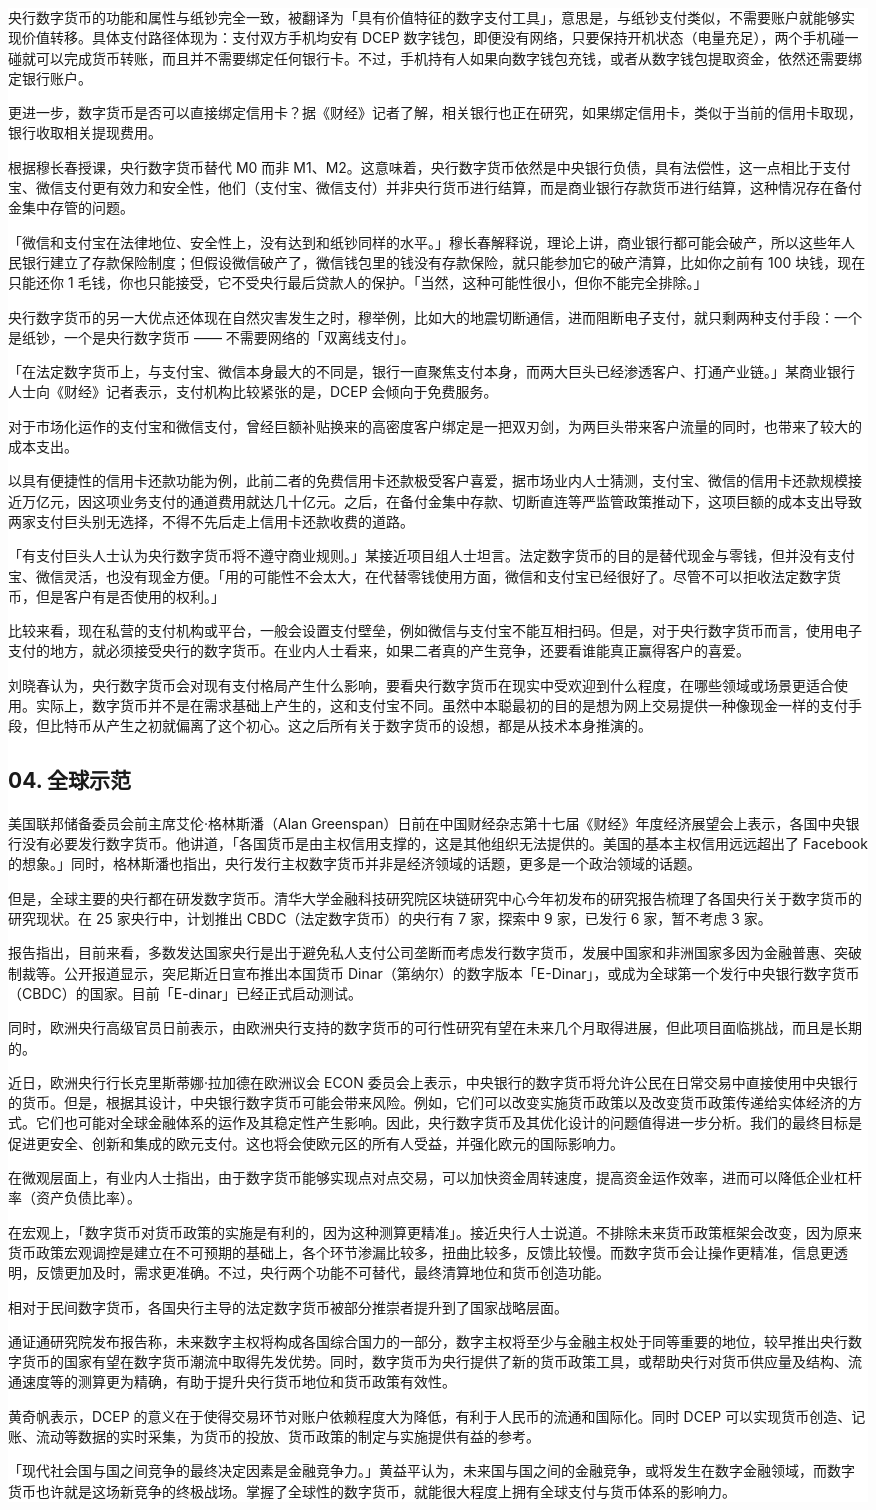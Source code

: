 央行数字货币的功能和属性与纸钞完全一致，被翻译为「具有价值特征的数字支付工具」，意思是，与纸钞支付类似，不需要账户就能够实现价值转移。具体支付路径体现为：支付双方手机均安有 DCEP 数字钱包，即便没有网络，只要保持开机状态（电量充足），两个手机碰一碰就可以完成货币转账，而且并不需要绑定任何银行卡。不过，手机持有人如果向数字钱包充钱，或者从数字钱包提取资金，依然还需要绑定银行账户。

更进一步，数字货币是否可以直接绑定信用卡？据《财经》记者了解，相关银行也正在研究，如果绑定信用卡，类似于当前的信用卡取现，银行收取相关提现费用。

根据穆长春授课，央行数字货币替代 M0 而非 M1、M2。这意味着，央行数字货币依然是中央银行负债，具有法偿性，这一点相比于支付宝、微信支付更有效力和安全性，他们（支付宝、微信支付）并非央行货币进行结算，而是商业银行存款货币进行结算，这种情况存在备付金集中存管的问题。

「微信和支付宝在法律地位、安全性上，没有达到和纸钞同样的水平。」穆长春解释说，理论上讲，商业银行都可能会破产，所以这些年人民银行建立了存款保险制度；但假设微信破产了，微信钱包里的钱没有存款保险，就只能参加它的破产清算，比如你之前有 100 块钱，现在只能还你 1 毛钱，你也只能接受，它不受央行最后贷款人的保护。「当然，这种可能性很小，但你不能完全排除。」

央行数字货币的另一大优点还体现在自然灾害发生之时，穆举例，比如大的地震切断通信，进而阻断电子支付，就只剩两种支付手段：一个是纸钞，一个是央行数字货币 —— 不需要网络的「双离线支付」。

「在法定数字货币上，与支付宝、微信本身最大的不同是，银行一直聚焦支付本身，而两大巨头已经渗透客户、打通产业链。」某商业银行人士向《财经》记者表示，支付机构比较紧张的是，DCEP 会倾向于免费服务。

对于市场化运作的支付宝和微信支付，曾经巨额补贴换来的高密度客户绑定是一把双刃剑，为两巨头带来客户流量的同时，也带来了较大的成本支出。

以具有便捷性的信用卡还款功能为例，此前二者的免费信用卡还款极受客户喜爱，据市场业内人士猜测，支付宝、微信的信用卡还款规模接近万亿元，因这项业务支付的通道费用就达几十亿元。之后，在备付金集中存款、切断直连等严监管政策推动下，这项巨额的成本支出导致两家支付巨头别无选择，不得不先后走上信用卡还款收费的道路。

「有支付巨头人士认为央行数字货币将不遵守商业规则。」某接近项目组人士坦言。法定数字货币的目的是替代现金与零钱，但并没有支付宝、微信灵活，也没有现金方便。「用的可能性不会太大，在代替零钱使用方面，微信和支付宝已经很好了。尽管不可以拒收法定数字货币，但是客户有是否使用的权利。」

比较来看，现在私营的支付机构或平台，一般会设置支付壁垒，例如微信与支付宝不能互相扫码。但是，对于央行数字货币而言，使用电子支付的地方，就必须接受央行的数字货币。在业内人士看来，如果二者真的产生竞争，还要看谁能真正赢得客户的喜爱。

刘晓春认为，央行数字货币会对现有支付格局产生什么影响，要看央行数字货币在现实中受欢迎到什么程度，在哪些领域或场景更适合使用。实际上，数字货币并不是在需求基础上产生的，这和支付宝不同。虽然中本聪最初的目的是想为网上交易提供一种像现金一样的支付手段，但比特币从产生之初就偏离了这个初心。这之后所有关于数字货币的设想，都是从技术本身推演的。

## 04. 全球示范

美国联邦储备委员会前主席艾伦·格林斯潘（Alan Greenspan）日前在中国财经杂志第十七届《财经》年度经济展望会上表示，各国中央银行没有必要发行数字货币。他讲道，「各国货币是由主权信用支撑的，这是其他组织无法提供的。美国的基本主权信用远远超出了 Facebook 的想象。」同时，格林斯潘也指出，央行发行主权数字货币并非是经济领域的话题，更多是一个政治领域的话题。

但是，全球主要的央行都在研发数字货币。清华大学金融科技研究院区块链研究中心今年初发布的研究报告梳理了各国央行关于数字货币的研究现状。在 25 家央行中，计划推出 CBDC（法定数字货币）的央行有 7 家，探索中 9 家，已发行 6 家，暂不考虑 3 家。

报告指出，目前来看，多数发达国家央行是出于避免私人支付公司垄断而考虑发行数字货币，发展中国家和非洲国家多因为金融普惠、突破制裁等。公开报道显示，突尼斯近日宣布推出本国货币 Dinar（第纳尔）的数字版本「E-Dinar」，或成为全球第一个发行中央银行数字货币（CBDC）的国家。目前「E-dinar」已经正式启动测试。

同时，欧洲央行高级官员日前表示，由欧洲央行支持的数字货币的可行性研究有望在未来几个月取得进展，但此项目面临挑战，而且是长期的。

近日，欧洲央行行长克里斯蒂娜·拉加德在欧洲议会 ECON 委员会上表示，中央银行的数字货币将允许公民在日常交易中直接使用中央银行的货币。但是，根据其设计，中央银行数字货币可能会带来风险。例如，它们可以改变实施货币政策以及改变货币政策传递给实体经济的方式。它们也可能对全球金融体系的运作及其稳定性产生影响。因此，央行数字货币及其优化设计的问题值得进一步分析。我们的最终目标是促进更安全、创新和集成的欧元支付。这也将会使欧元区的所有人受益，并强化欧元的国际影响力。

在微观层面上，有业内人士指出，由于数字货币能够实现点对点交易，可以加快资金周转速度，提高资金运作效率，进而可以降低企业杠杆率（资产负债比率）。

在宏观上，「数字货币对货币政策的实施是有利的，因为这种测算更精准」。接近央行人士说道。不排除未来货币政策框架会改变，因为原来货币政策宏观调控是建立在不可预期的基础上，各个环节渗漏比较多，扭曲比较多，反馈比较慢。而数字货币会让操作更精准，信息更透明，反馈更加及时，需求更准确。不过，央行两个功能不可替代，最终清算地位和货币创造功能。

相对于民间数字货币，各国央行主导的法定数字货币被部分推崇者提升到了国家战略层面。

通证通研究院发布报告称，未来数字主权将构成各国综合国力的一部分，数字主权将至少与金融主权处于同等重要的地位，较早推出央行数字货币的国家有望在数字货币潮流中取得先发优势。同时，数字货币为央行提供了新的货币政策工具，或帮助央行对货币供应量及结构、流通速度等的测算更为精确，有助于提升央行货币地位和货币政策有效性。

黄奇帆表示，DCEP 的意义在于使得交易环节对账户依赖程度大为降低，有利于人民币的流通和国际化。同时 DCEP 可以实现货币创造、记账、流动等数据的实时采集，为货币的投放、货币政策的制定与实施提供有益的参考。

「现代社会国与国之间竞争的最终决定因素是金融竞争力。」黄益平认为，未来国与国之间的金融竞争，或将发生在数字金融领域，而数字货币也许就是这场新竞争的终极战场。掌握了全球性的数字货币，就能很大程度上拥有全球支付与货币体系的影响力。
